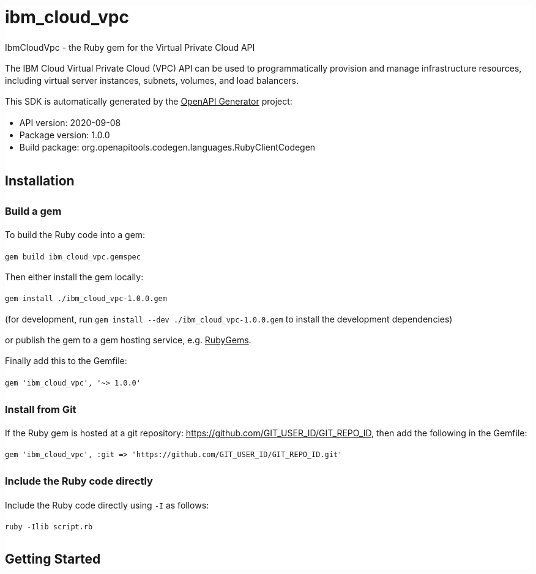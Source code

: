 # ibm_cloud_vpc

IbmCloudVpc - the Ruby gem for the Virtual Private Cloud API

The IBM Cloud Virtual Private Cloud (VPC) API can be used to programmatically provision and
manage infrastructure resources, including virtual server instances, subnets, volumes, and load
balancers.

This SDK is automatically generated by the [OpenAPI Generator](https://openapi-generator.tech) project:

- API version: 2020-09-08
- Package version: 1.0.0
- Build package: org.openapitools.codegen.languages.RubyClientCodegen

## Installation

### Build a gem

To build the Ruby code into a gem:

```shell
gem build ibm_cloud_vpc.gemspec
```

Then either install the gem locally:

```shell
gem install ./ibm_cloud_vpc-1.0.0.gem
```

(for development, run `gem install --dev ./ibm_cloud_vpc-1.0.0.gem` to install the development dependencies)

or publish the gem to a gem hosting service, e.g. [RubyGems](https://rubygems.org/).

Finally add this to the Gemfile:

    gem 'ibm_cloud_vpc', '~> 1.0.0'

### Install from Git

If the Ruby gem is hosted at a git repository: https://github.com/GIT_USER_ID/GIT_REPO_ID, then add the following in the Gemfile:

    gem 'ibm_cloud_vpc', :git => 'https://github.com/GIT_USER_ID/GIT_REPO_ID.git'

### Include the Ruby code directly

Include the Ruby code directly using `-I` as follows:

```shell
ruby -Ilib script.rb
```

## Getting Started
